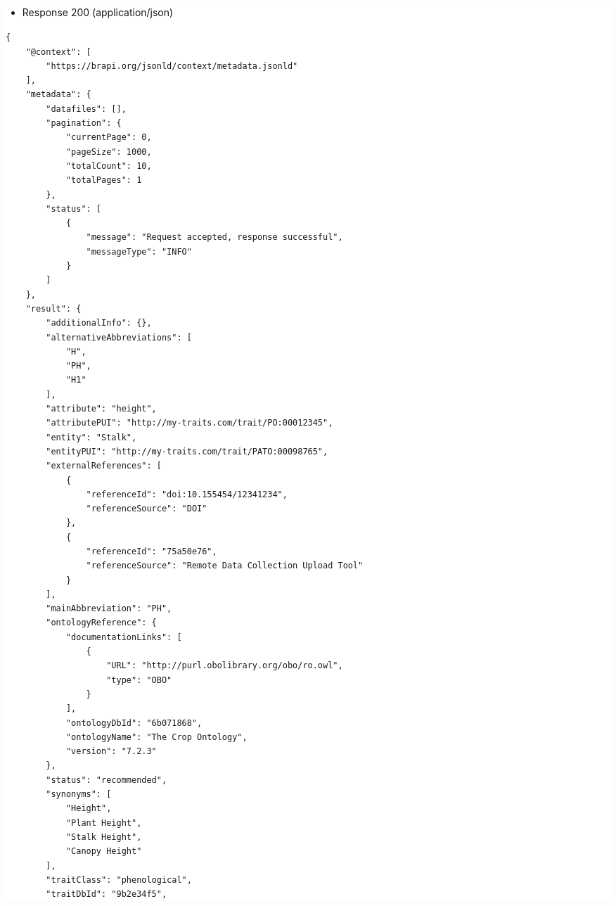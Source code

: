 

+ Response 200 (application/json)
```
{
    "@context": [
        "https://brapi.org/jsonld/context/metadata.jsonld"
    ],
    "metadata": {
        "datafiles": [],
        "pagination": {
            "currentPage": 0,
            "pageSize": 1000,
            "totalCount": 10,
            "totalPages": 1
        },
        "status": [
            {
                "message": "Request accepted, response successful",
                "messageType": "INFO"
            }
        ]
    },
    "result": {
        "additionalInfo": {},
        "alternativeAbbreviations": [
            "H",
            "PH",
            "H1"
        ],
        "attribute": "height",
        "attributePUI": "http://my-traits.com/trait/PO:00012345",
        "entity": "Stalk",
        "entityPUI": "http://my-traits.com/trait/PATO:00098765",
        "externalReferences": [
            {
                "referenceId": "doi:10.155454/12341234",
                "referenceSource": "DOI"
            },
            {
                "referenceId": "75a50e76",
                "referenceSource": "Remote Data Collection Upload Tool"
            }
        ],
        "mainAbbreviation": "PH",
        "ontologyReference": {
            "documentationLinks": [
                {
                    "URL": "http://purl.obolibrary.org/obo/ro.owl",
                    "type": "OBO"
                }
            ],
            "ontologyDbId": "6b071868",
            "ontologyName": "The Crop Ontology",
            "version": "7.2.3"
        },
        "status": "recommended",
        "synonyms": [
            "Height",
            "Plant Height",
            "Stalk Height",
            "Canopy Height"
        ],
        "traitClass": "phenological",
        "traitDbId": "9b2e34f5",
```
